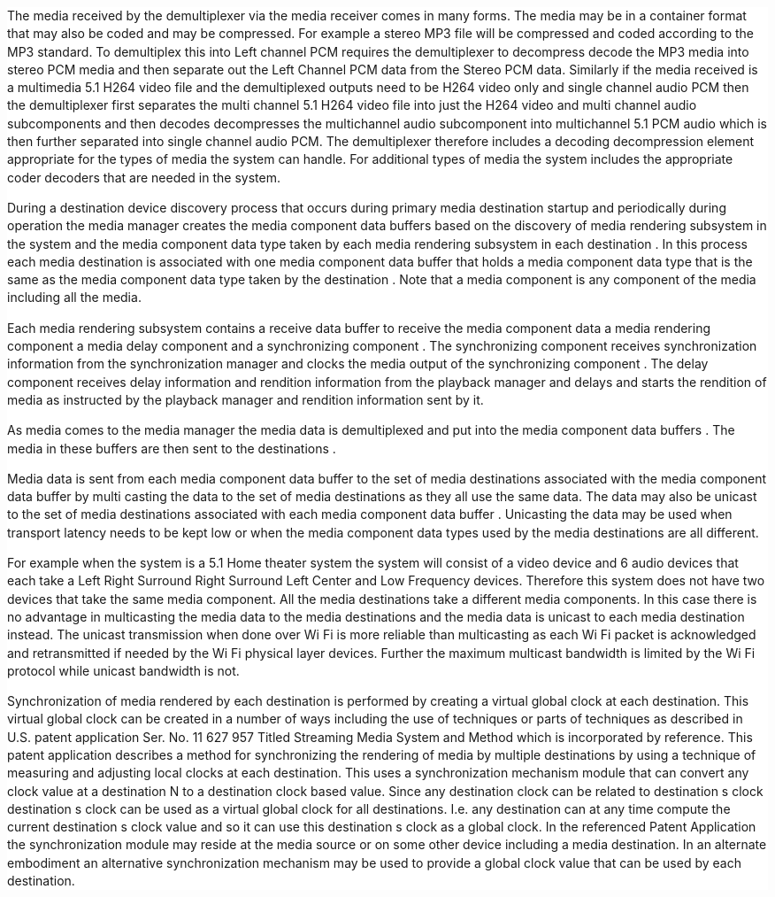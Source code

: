 The media received by the demultiplexer via the media receiver comes in many forms. The media may be in a container format that may also be coded and may be compressed. For example a stereo MP3 file will be compressed and coded according to the MP3 standard. To demultiplex this into Left channel PCM requires the demultiplexer to decompress decode the MP3 media into stereo PCM media and then separate out the Left Channel PCM data from the Stereo PCM data. Similarly if the media received is a multimedia 5.1 H264 video file and the demultiplexed outputs need to be H264 video only and single channel audio PCM then the demultiplexer first separates the multi channel 5.1 H264 video file into just the H264 video and multi channel audio subcomponents and then decodes decompresses the multichannel audio subcomponent into multichannel 5.1 PCM audio which is then further separated into single channel audio PCM. The demultiplexer therefore includes a decoding decompression element appropriate for the types of media the system can handle. For additional types of media the system includes the appropriate coder decoders that are needed in the system.

During a destination device discovery process that occurs during primary media destination startup and periodically during operation the media manager creates the media component data buffers based on the discovery of media rendering subsystem in the system and the media component data type taken by each media rendering subsystem in each destination . In this process each media destination is associated with one media component data buffer that holds a media component data type that is the same as the media component data type taken by the destination . Note that a media component is any component of the media including all the media.

Each media rendering subsystem contains a receive data buffer to receive the media component data a media rendering component a media delay component and a synchronizing component . The synchronizing component receives synchronization information from the synchronization manager and clocks the media output of the synchronizing component . The delay component receives delay information and rendition information from the playback manager and delays and starts the rendition of media as instructed by the playback manager and rendition information sent by it.

As media comes to the media manager the media data is demultiplexed and put into the media component data buffers . The media in these buffers are then sent to the destinations .

Media data is sent from each media component data buffer to the set of media destinations associated with the media component data buffer by multi casting the data to the set of media destinations as they all use the same data. The data may also be unicast to the set of media destinations associated with each media component data buffer . Unicasting the data may be used when transport latency needs to be kept low or when the media component data types used by the media destinations are all different.

For example when the system is a 5.1 Home theater system the system will consist of a video device and 6 audio devices that each take a Left Right Surround Right Surround Left Center and Low Frequency devices. Therefore this system does not have two devices that take the same media component. All the media destinations take a different media components. In this case there is no advantage in multicasting the media data to the media destinations and the media data is unicast to each media destination instead. The unicast transmission when done over Wi Fi is more reliable than multicasting as each Wi Fi packet is acknowledged and retransmitted if needed by the Wi Fi physical layer devices. Further the maximum multicast bandwidth is limited by the Wi Fi protocol while unicast bandwidth is not.

Synchronization of media rendered by each destination is performed by creating a virtual global clock at each destination. This virtual global clock can be created in a number of ways including the use of techniques or parts of techniques as described in U.S. patent application Ser. No. 11 627 957 Titled Streaming Media System and Method which is incorporated by reference. This patent application describes a method for synchronizing the rendering of media by multiple destinations by using a technique of measuring and adjusting local clocks at each destination. This uses a synchronization mechanism module that can convert any clock value at a destination N to a destination clock based value. Since any destination clock can be related to destination s clock destination s clock can be used as a virtual global clock for all destinations. I.e. any destination can at any time compute the current destination s clock value and so it can use this destination s clock as a global clock. In the referenced Patent Application the synchronization module may reside at the media source or on some other device including a media destination. In an alternate embodiment an alternative synchronization mechanism may be used to provide a global clock value that can be used by each destination.
